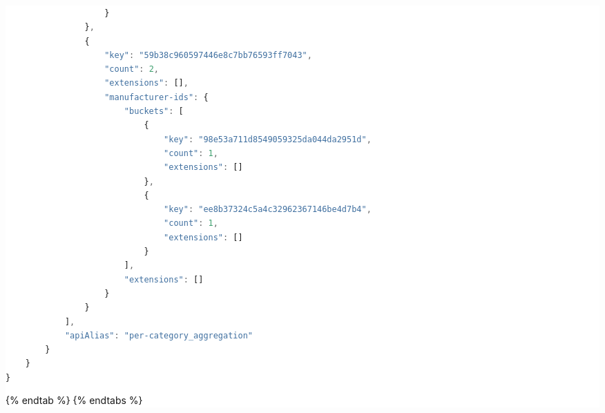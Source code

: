 ```javascript
                    }
                },
                {
                    "key": "59b38c960597446e8c7bb76593ff7043",
                    "count": 2,
                    "extensions": [],
                    "manufacturer-ids": {
                        "buckets": [
                            {
                                "key": "98e53a711d8549059325da044da2951d",
                                "count": 1,
                                "extensions": []
                            },
                            {
                                "key": "ee8b37324c5a4c32962367146be4d7b4",
                                "count": 1,
                                "extensions": []
                            }
                        ],
                        "extensions": []
                    }
                }
            ],
            "apiAlias": "per-category_aggregation"
        }
    }
}
```
{% endtab %}
{% endtabs %}

